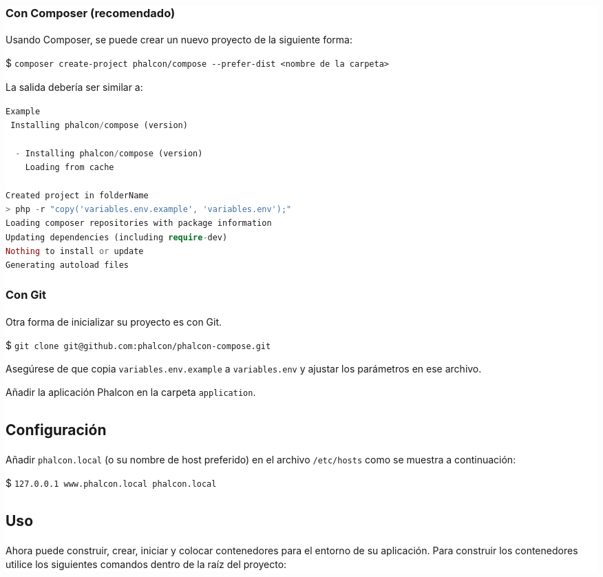 <a name='installation-composer'></a>

### Con Composer (recomendado)

Usando Composer, se puede crear un nuevo proyecto de la siguiente forma:

$ `composer create-project phalcon/compose --prefer-dist <nombre de la carpeta>`

La salida debería ser similar a:

```php
Example
 Installing phalcon/compose (version)

  - Installing phalcon/compose (version)
    Loading from cache

Created project in folderName
> php -r "copy('variables.env.example', 'variables.env');"
Loading composer repositories with package information
Updating dependencies (including require-dev)
Nothing to install or update
Generating autoload files
```

<a name='installation-git'></a>

### Con Git

Otra forma de inicializar su proyecto es con Git.

$ `git clone git@github.com:phalcon/phalcon-compose.git`

<div class="alert alert-warning">
    <p>
        Asegúrese de que copia <code>variables.env.example</code> a <code>variables.env</code> y ajustar los parámetros en ese archivo.
    </p>
</div>

Añadir la aplicación Phalcon en la carpeta `application`.

<a name='configuration'></a>

## Configuración

Añadir `phalcon.local` (o su nombre de host preferido) en el archivo `/etc/hosts` como se muestra a continuación:

$ `127.0.0.1 www.phalcon.local phalcon.local`

<a name='usage'></a>

## Uso

Ahora puede construir, crear, iniciar y colocar contenedores para el entorno de su aplicación. Para construir los contenedores utilice los siguientes comandos dentro de la raíz del proyecto:
